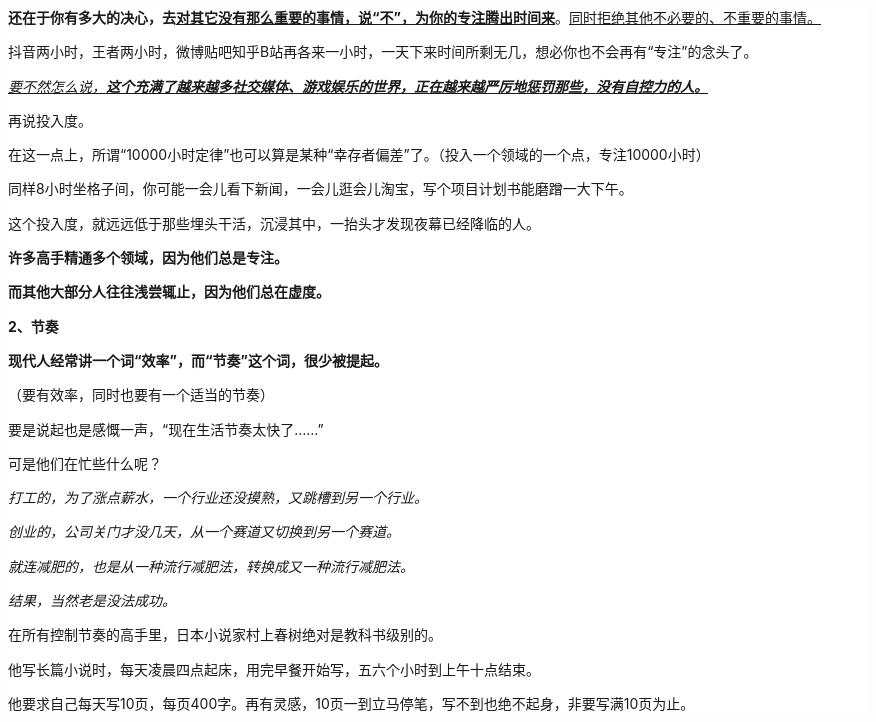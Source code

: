 
**还在于你有多大的决心，去<u>对其它没有那么重要的事情，说“不”，为你的专注腾出时间来</u>**。<u>同时拒绝其他不必要的、不重要的事情。</u>



抖音两小时，王者两小时，微博贴吧知乎B站再各来一小时，一天下来时间所剩无几，想必你也不会再有“专注”的念头了。



*<u>要不然怎么说，**这个充满了越来越多社交媒体、游戏娱乐的世界，正在越来越严厉地惩罚那些，没有自控力的人。**</u>*



再说投入度。



在这一点上，所谓“10000小时定律”也可以算是某种“幸存者偏差”了。（投入一个领域的一个点，专注10000小时）



同样8小时坐格子间，你可能一会儿看下新闻，一会儿逛会儿淘宝，写个项目计划书能磨蹭一大下午。



这个投入度，就远远低于那些埋头干活，沉浸其中，一抬头才发现夜幕已经降临的人。



**许多高手精通多个领域，因为他们总是专注。**



**而其他大部分人往往浅尝辄止，因为他们总在虚度。**



**2、节奏**



**现代人经常讲一个词“效率”，而“节奏”这个词，很少被提起。**

（要有效率，同时也要有一个适当的节奏）

要是说起也是感慨一声，“现在生活节奏太快了……”



可是他们在忙些什么呢？



*打工的，为了涨点薪水，一个行业还没摸熟，又跳槽到另一个行业。*

*创业的，公司关门才没几天，从一个赛道又切换到另一个赛道。*

*就连减肥的，也是从一种流行减肥法，转换成又一种流行减肥法。*

*结果，当然老是没法成功。*



在所有控制节奏的高手里，日本小说家村上春树绝对是教科书级别的。



他写长篇小说时，每天凌晨四点起床，用完早餐开始写，五六个小时到上午十点结束。



他要求自己每天写10页，每页400字。再有灵感，10页一到立马停笔，写不到也绝不起身，非要写满10页为止。


